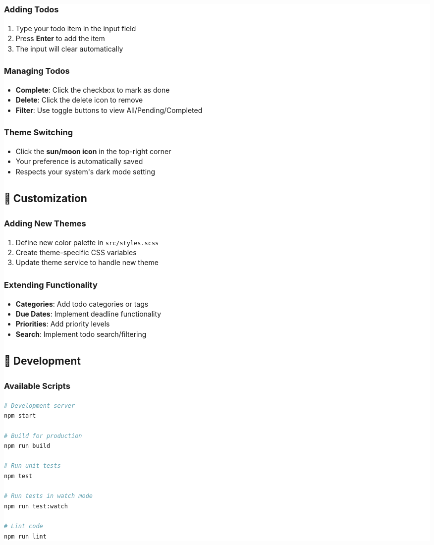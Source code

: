 ### Adding Todos
1. Type your todo item in the input field
2. Press **Enter** to add the item
3. The input will clear automatically

### Managing Todos
- **Complete**: Click the checkbox to mark as done
- **Delete**: Click the delete icon to remove
- **Filter**: Use toggle buttons to view All/Pending/Completed

### Theme Switching
- Click the **sun/moon icon** in the top-right corner
- Your preference is automatically saved
- Respects your system's dark mode setting

## 🎨 Customization

### Adding New Themes
1. Define new color palette in `src/styles.scss`
2. Create theme-specific CSS variables
3. Update theme service to handle new theme

### Extending Functionality
- **Categories**: Add todo categories or tags
- **Due Dates**: Implement deadline functionality  
- **Priorities**: Add priority levels
- **Search**: Implement todo search/filtering

## 🧪 Development

### Available Scripts

```bash
# Development server
npm start

# Build for production
npm run build

# Run unit tests
npm test

# Run tests in watch mode
npm run test:watch

# Lint code
npm run lint
```
